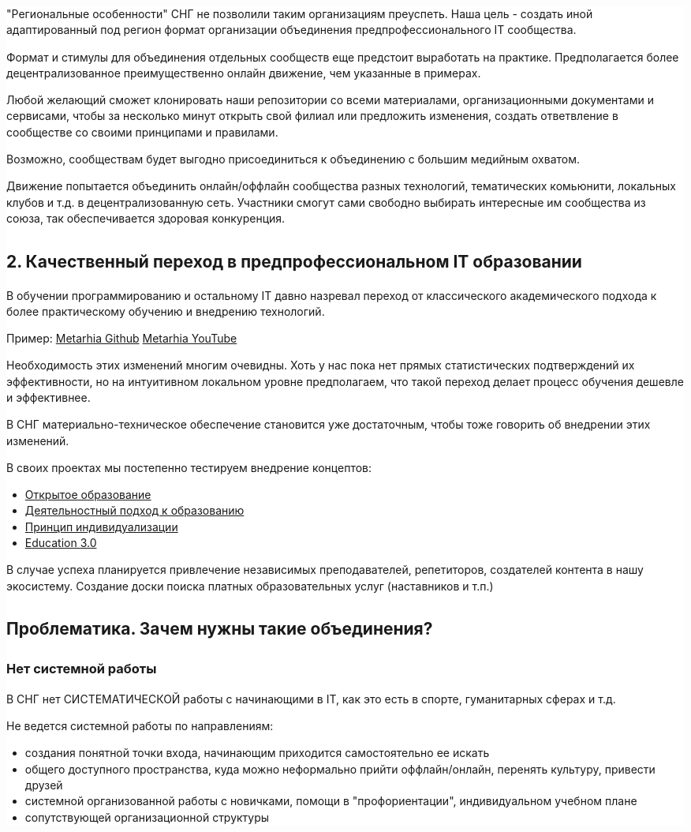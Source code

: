 "Региональные особенности" СНГ не позволили таким организациям преуспеть. Наша цель - создать иной адаптированный под регион формат организации объединения предпрофессионального IT сообщества.

Формат и стимулы для объединения отдельных сообществ еще предстоит выработать на практике. Предполагается более децентрализованное преимущественно онлайн движение, чем указанные в примерах.

Любой желающий сможет клонировать наши репозитории со всеми материалами, организационными документами и сервисами, чтобы за несколько минут открыть свой филиал или предложить изменения, создать ответвление в сообществе со своими принципами и правилами.

Возможно, сообществам будет выгодно присоединиться к объединению с большим медийным охватом.

Движение попытается объединить онлайн/оффлайн сообщества разных технологий, тематических комьюнити, локальных клубов и т.д. в децентрализованную сеть.
Участники смогут сами свободно выбирать интересные им сообщества из союза, так обеспечивается здоровая конкуренция. 

## 2. Качественный переход в предпрофессиональном IT образовании

В обучении программированию и остальному IT давно назревал переход от классического академического подхода к более практическому обучению и внедрению технологий.

Пример: [Metarhia Github](https://github.com/metarhia) [Metarhia YouTube](https://youtube.com/playlist?list=PLHhi8ymDMrQYEncnRabYxnNfRFLrnK9Gp)

Необходимость этих изменений многим очевидны. Хоть у нас пока нет прямых статистических подтверждений их эффективности, но на интуитивном локальном уровне предполагаем, что такой переход делает процесс обучения дешевле и эффективнее.

В СНГ материально-техническое обеспечение становится уже достаточным, чтобы тоже говорить об внедрении этих изменений.

В своих проектах мы постепенно тестируем внедрение концептов:

- [Открытое образование](https://ru.wikipedia.org/wiki/%D0%9E%D1%82%D0%BA%D1%80%D1%8B%D1%82%D0%BE%D0%B5_%D0%BE%D0%B1%D1%80%D0%B0%D0%B7%D0%BE%D0%B2%D0%B0%D0%BD%D0%B8%D0%B5)
- [Деятельностный подход к образованию](https://www.google.com/search?q=Деятельностный+подход+к+образованию)
- [Принцип индивидуализации](https://www.google.com/search?q=принцип+индивидуализации+в+педагогике)
- [Education 3.0](https://ru.wikipedia.org/wiki/%D0%9E%D0%B1%D1%80%D0%B0%D0%B7%D0%BE%D0%B2%D0%B0%D0%BD%D0%B8%D0%B5_3.0)

В случае успеха планируется привлечение независимых преподавателей, репетиторов, создателей контента в нашу экосистему. Создание доски поиска платных образовательных услуг (наставников и т.п.)

## Проблематика. Зачем нужны такие объединения?
### Нет системной работы
В СНГ нет СИСТЕМАТИЧЕСКОЙ работы с начинающими в IT, как это есть в спорте, гуманитарных сферах и т.д.

Не ведется системной работы по направлениям:

- создания понятной точки входа, начинающим приходится самостоятельно ее искать
- общего доступного пространства, куда можно неформально прийти оффлайн/онлайн, перенять культуру, привести друзей
- системной организованной работы с новичками, помощи в "профориентации", индивидуальном учебном плане
- сопутствующей организационной структуры
